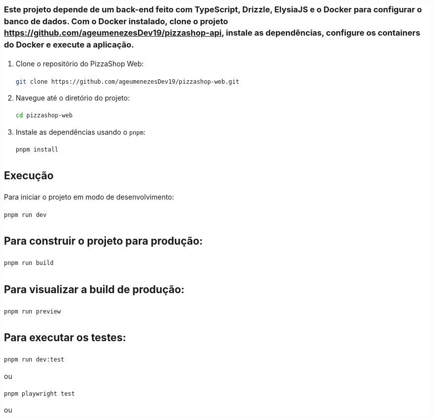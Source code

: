 ### Este projeto depende de um back-end feito com TypeScript, Drizzle, ElysiaJS e o Docker para configurar o banco de dados. Com o Docker instalado, clone o projeto https://github.com/ageumenezesDev19/pizzashop-api, instale as dependências, configure os containers do Docker e execute a aplicação.



1. Clone o repositório do PizzaShop Web:

    ```bash
    git clone https://github.com/ageumenezesDev19/pizzashop-web.git
    ```

2. Navegue até o diretório do projeto:

    ```bash
    cd pizzashop-web
    ```

3. Instale as dependências usando o `pnpm`:

    ```bash
    pnpm install
    ```

## Execução

Para iniciar o projeto em modo de desenvolvimento:

```bash
pnpm run dev
```

## Para construir o projeto para produção:

```bash
pnpm run build
```
## Para visualizar a build de produção:

```bash
pnpm run preview
```

## Para executar os testes:

```bash
pnpm run dev:test
```
ou

```bash
pnpm playwright test
```
ou
